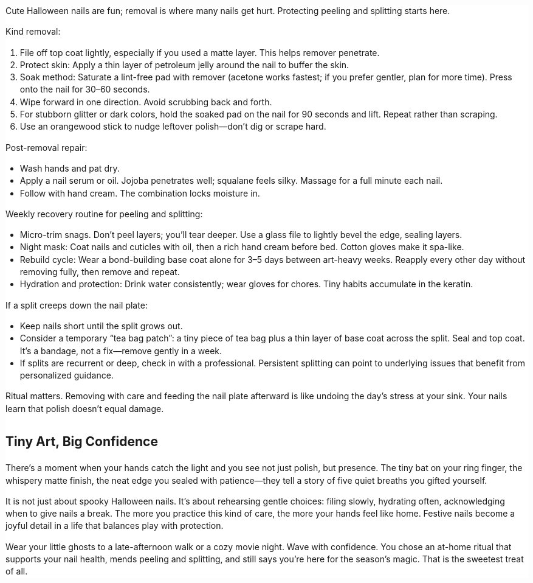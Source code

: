 Cute Halloween nails are fun; removal is where many nails get hurt. Protecting peeling and splitting starts here.

Kind removal:
1. File off top coat lightly, especially if you used a matte layer. This helps remover penetrate.
2. Protect skin: Apply a thin layer of petroleum jelly around the nail to buffer the skin.
3. Soak method: Saturate a lint-free pad with remover (acetone works fastest; if you prefer gentler, plan for more time). Press onto the nail for 30–60 seconds.
4. Wipe forward in one direction. Avoid scrubbing back and forth.
5. For stubborn glitter or dark colors, hold the soaked pad on the nail for 90 seconds and lift. Repeat rather than scraping.
6. Use an orangewood stick to nudge leftover polish—don’t dig or scrape hard.

Post-removal repair:
- Wash hands and pat dry.
- Apply a nail serum or oil. Jojoba penetrates well; squalane feels silky. Massage for a full minute each nail.
- Follow with hand cream. The combination locks moisture in.

Weekly recovery routine for peeling and splitting:
- Micro-trim snags. Don’t peel layers; you’ll tear deeper. Use a glass file to lightly bevel the edge, sealing layers.
- Night mask: Coat nails and cuticles with oil, then a rich hand cream before bed. Cotton gloves make it spa-like.
- Rebuild cycle: Wear a bond-building base coat alone for 3–5 days between art-heavy weeks. Reapply every other day without removing fully, then remove and repeat.
- Hydration and protection: Drink water consistently; wear gloves for chores. Tiny habits accumulate in the keratin.

If a split creeps down the nail plate:
- Keep nails short until the split grows out.
- Consider a temporary “tea bag patch”: a tiny piece of tea bag plus a thin layer of base coat across the split. Seal and top coat. It’s a bandage, not a fix—remove gently in a week.
- If splits are recurrent or deep, check in with a professional. Persistent splitting can point to underlying issues that benefit from personalized guidance.

Ritual matters. Removing with care and feeding the nail plate afterward is like undoing the day’s stress at your sink. Your nails learn that polish doesn’t equal damage.

## Tiny Art, Big Confidence

There’s a moment when your hands catch the light and you see not just polish, but presence. The tiny bat on your ring finger, the whispery matte finish, the neat edge you sealed with patience—they tell a story of five quiet breaths you gifted yourself.

It is not just about spooky Halloween nails. It’s about rehearsing gentle choices: filing slowly, hydrating often, acknowledging when to give nails a break. The more you practice this kind of care, the more your hands feel like home. Festive nails become a joyful detail in a life that balances play with protection.

Wear your little ghosts to a late-afternoon walk or a cozy movie night. Wave with confidence. You chose an at-home ritual that supports your nail health, mends peeling and splitting, and still says you’re here for the season’s magic. That is the sweetest treat of all.
